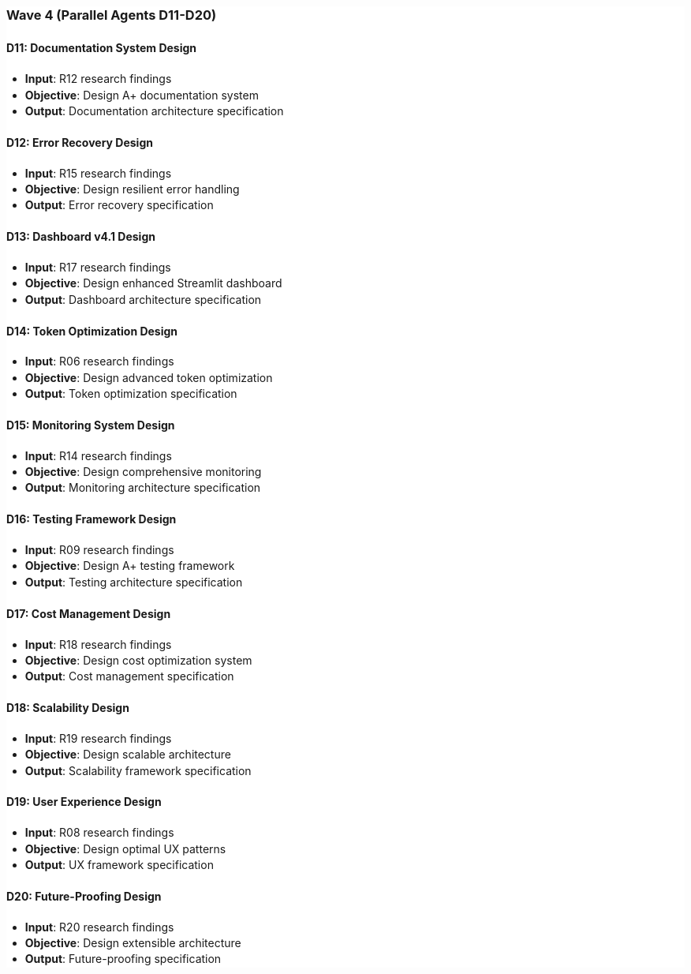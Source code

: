### Wave 4 (Parallel Agents D11-D20)

#### D11: Documentation System Design
- **Input**: R12 research findings
- **Objective**: Design A+ documentation system
- **Output**: Documentation architecture specification

#### D12: Error Recovery Design
- **Input**: R15 research findings
- **Objective**: Design resilient error handling
- **Output**: Error recovery specification

#### D13: Dashboard v4.1 Design
- **Input**: R17 research findings
- **Objective**: Design enhanced Streamlit dashboard
- **Output**: Dashboard architecture specification

#### D14: Token Optimization Design
- **Input**: R06 research findings
- **Objective**: Design advanced token optimization
- **Output**: Token optimization specification

#### D15: Monitoring System Design
- **Input**: R14 research findings
- **Objective**: Design comprehensive monitoring
- **Output**: Monitoring architecture specification

#### D16: Testing Framework Design
- **Input**: R09 research findings
- **Objective**: Design A+ testing framework
- **Output**: Testing architecture specification

#### D17: Cost Management Design
- **Input**: R18 research findings
- **Objective**: Design cost optimization system
- **Output**: Cost management specification

#### D18: Scalability Design
- **Input**: R19 research findings
- **Objective**: Design scalable architecture
- **Output**: Scalability framework specification

#### D19: User Experience Design
- **Input**: R08 research findings
- **Objective**: Design optimal UX patterns
- **Output**: UX framework specification

#### D20: Future-Proofing Design
- **Input**: R20 research findings
- **Objective**: Design extensible architecture
- **Output**: Future-proofing specification
